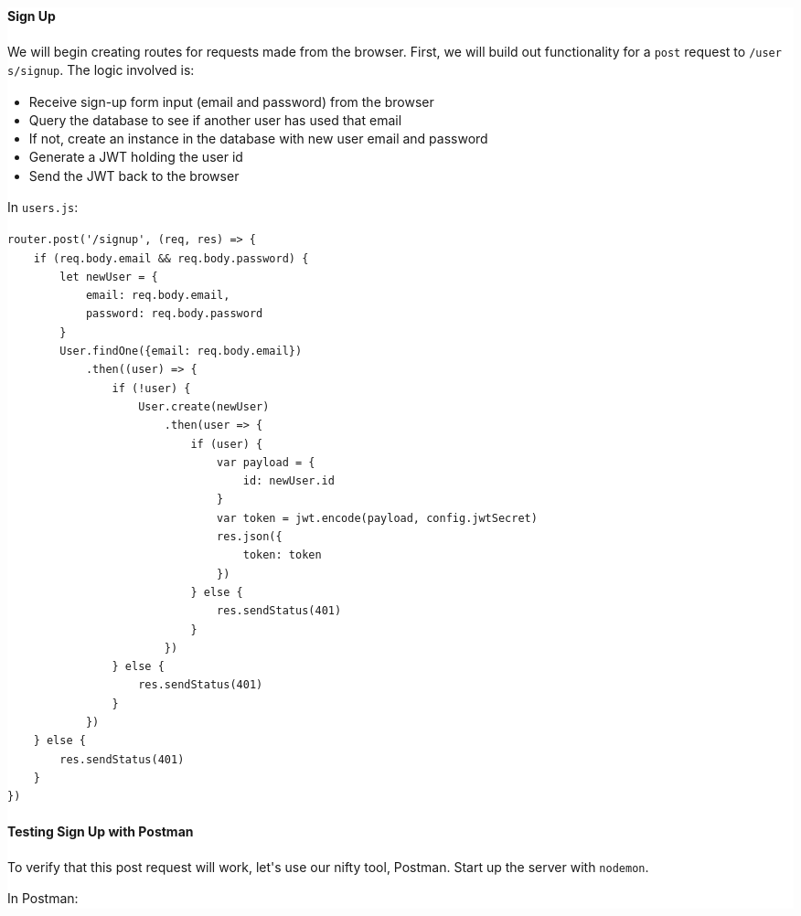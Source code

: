 #### Sign Up

We will begin creating routes for requests made from the browser. First, we will build out functionality for a `post` request to `/users/signup`. The logic involved is:

- Receive sign-up form input (email and password) from the browser
- Query the database to see if another user has used that email
- If not, create an instance in the database with new user email and password
- Generate a JWT holding the user id
- Send the JWT back to the browser

In `users.js`:

```
router.post('/signup', (req, res) => {
    if (req.body.email && req.body.password) {
        let newUser = {
            email: req.body.email,
            password: req.body.password
        }
        User.findOne({email: req.body.email})
            .then((user) => {
                if (!user) {
                    User.create(newUser)
                        .then(user => {
                            if (user) {
                                var payload = {
                                    id: newUser.id
                                }
                                var token = jwt.encode(payload, config.jwtSecret)
                                res.json({
                                    token: token
                                })
                            } else {
                                res.sendStatus(401)
                            } 
                        })
                } else {
                    res.sendStatus(401)
                }
            })
    } else {
        res.sendStatus(401)
    }
})
```

#### Testing Sign Up with Postman 

To verify that this post request will work, let's use our nifty tool, Postman. Start up the server with `nodemon`.

In Postman:
